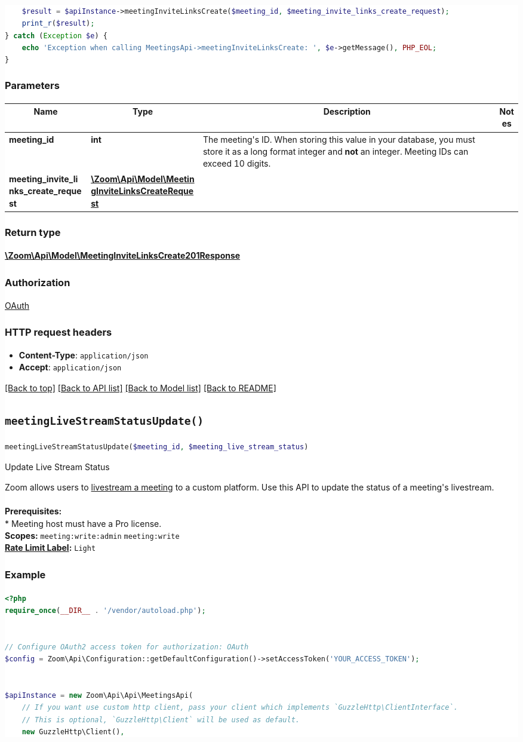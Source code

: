 ```php
    $result = $apiInstance->meetingInviteLinksCreate($meeting_id, $meeting_invite_links_create_request);
    print_r($result);
} catch (Exception $e) {
    echo 'Exception when calling MeetingsApi->meetingInviteLinksCreate: ', $e->getMessage(), PHP_EOL;
}
```

### Parameters

Name | Type | Description  | Notes
------------- | ------------- | ------------- | -------------
 **meeting_id** | **int**| The meeting&#39;s ID.    When storing this value in your database, you must store it as a long format integer and **not** an integer. Meeting IDs can exceed 10 digits. |
 **meeting_invite_links_create_request** | [**\Zoom\Api\Model\MeetingInviteLinksCreateRequest**](../Model/MeetingInviteLinksCreateRequest.md)|  |

### Return type

[**\Zoom\Api\Model\MeetingInviteLinksCreate201Response**](../Model/MeetingInviteLinksCreate201Response.md)

### Authorization

[OAuth](../../README.md#OAuth)

### HTTP request headers

- **Content-Type**: `application/json`
- **Accept**: `application/json`

[[Back to top]](#) [[Back to API list]](../../README.md#endpoints)
[[Back to Model list]](../../README.md#models)
[[Back to README]](../../README.md)

## `meetingLiveStreamStatusUpdate()`

```php
meetingLiveStreamStatusUpdate($meeting_id, $meeting_live_stream_status)
```

Update Live Stream Status

Zoom allows users to [livestream a meeting](https://support.zoom.us/hc/en-us/articles/115001777826-Live-Streaming-Meetings-or-Webinars-Using-a-Custom-Service) to a custom platform. Use this API to update the status of a meeting's livestream.<br><br> **Prerequisites:**<br> * Meeting host must have a Pro license.<br> **Scopes:** `meeting:write:admin` `meeting:write`<br>  **[Rate Limit Label](https://marketplace.zoom.us/docs/api-reference/rate-limits#rate-limits):** `Light`

### Example

```php
<?php
require_once(__DIR__ . '/vendor/autoload.php');


// Configure OAuth2 access token for authorization: OAuth
$config = Zoom\Api\Configuration::getDefaultConfiguration()->setAccessToken('YOUR_ACCESS_TOKEN');


$apiInstance = new Zoom\Api\Api\MeetingsApi(
    // If you want use custom http client, pass your client which implements `GuzzleHttp\ClientInterface`.
    // This is optional, `GuzzleHttp\Client` will be used as default.
    new GuzzleHttp\Client(),
```